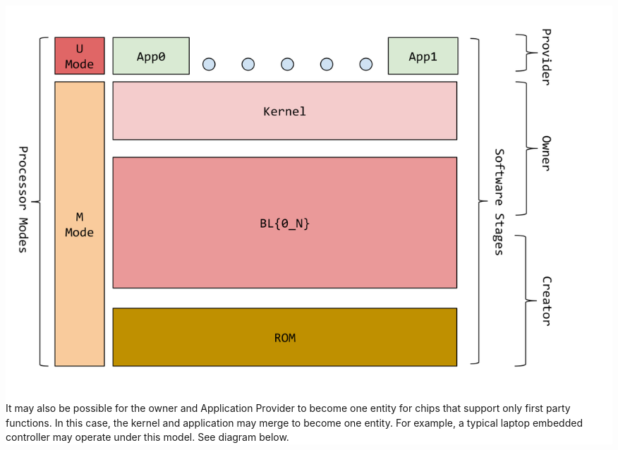 <img src="logical_sec_model_fig7.svg" alt="Fig7" style="width: 800px;"/>

It may also be possible for the owner and Application Provider to become one entity for chips that support only first party functions.
In this case, the kernel and application may merge to become one entity.
For example, a typical laptop embedded controller may operate under this model.
See diagram below.
